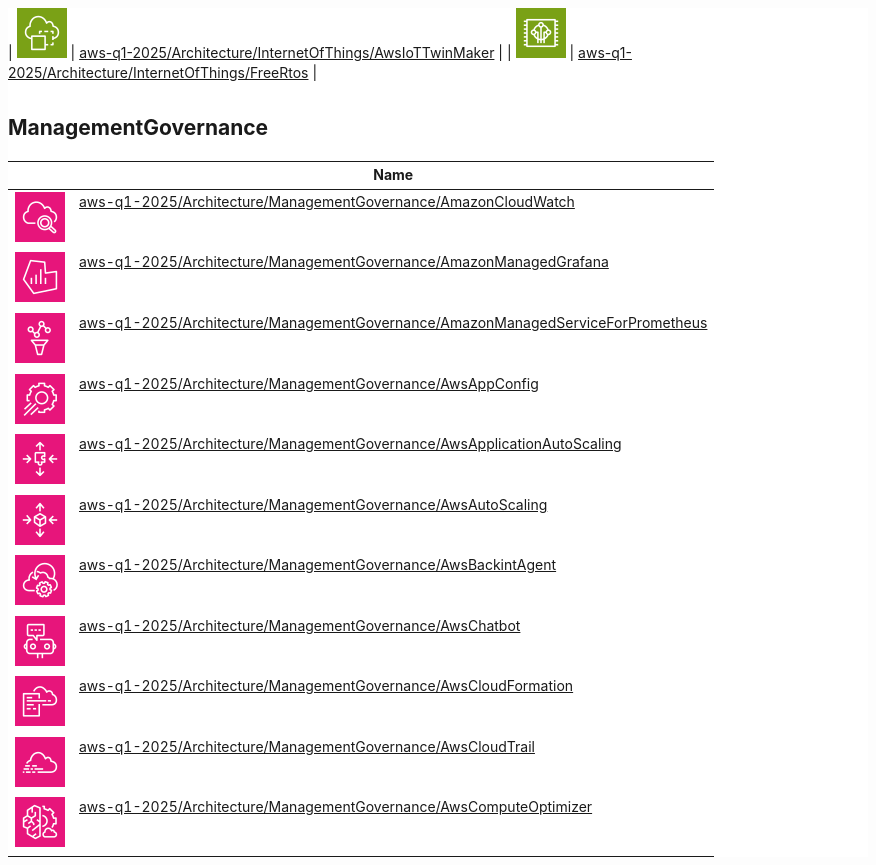 | ![illustration of aws-q1-2025/Architecture/InternetOfThings/AwsIoTTwinMaker](../../aws-q1-2025/Architecture/InternetOfThings/AwsIoTTwinMaker.png) | [aws-q1-2025/Architecture/InternetOfThings/AwsIoTTwinMaker](../../aws-q1-2025/Architecture/InternetOfThings/AwsIoTTwinMaker.md) |
| ![illustration of aws-q1-2025/Architecture/InternetOfThings/FreeRtos](../../aws-q1-2025/Architecture/InternetOfThings/FreeRtos.png) | [aws-q1-2025/Architecture/InternetOfThings/FreeRtos](../../aws-q1-2025/Architecture/InternetOfThings/FreeRtos.md) |

<span id="family-managementgovernance"></span>
## ManagementGovernance
| |Name|
|:---:|---|
| ![illustration of aws-q1-2025/Architecture/ManagementGovernance/AmazonCloudWatch](../../aws-q1-2025/Architecture/ManagementGovernance/AmazonCloudWatch.png) | [aws-q1-2025/Architecture/ManagementGovernance/AmazonCloudWatch](../../aws-q1-2025/Architecture/ManagementGovernance/AmazonCloudWatch.md) |
| ![illustration of aws-q1-2025/Architecture/ManagementGovernance/AmazonManagedGrafana](../../aws-q1-2025/Architecture/ManagementGovernance/AmazonManagedGrafana.png) | [aws-q1-2025/Architecture/ManagementGovernance/AmazonManagedGrafana](../../aws-q1-2025/Architecture/ManagementGovernance/AmazonManagedGrafana.md) |
| ![illustration of aws-q1-2025/Architecture/ManagementGovernance/AmazonManagedServiceForPrometheus](../../aws-q1-2025/Architecture/ManagementGovernance/AmazonManagedServiceForPrometheus.png) | [aws-q1-2025/Architecture/ManagementGovernance/AmazonManagedServiceForPrometheus](../../aws-q1-2025/Architecture/ManagementGovernance/AmazonManagedServiceForPrometheus.md) |
| ![illustration of aws-q1-2025/Architecture/ManagementGovernance/AwsAppConfig](../../aws-q1-2025/Architecture/ManagementGovernance/AwsAppConfig.png) | [aws-q1-2025/Architecture/ManagementGovernance/AwsAppConfig](../../aws-q1-2025/Architecture/ManagementGovernance/AwsAppConfig.md) |
| ![illustration of aws-q1-2025/Architecture/ManagementGovernance/AwsApplicationAutoScaling](../../aws-q1-2025/Architecture/ManagementGovernance/AwsApplicationAutoScaling.png) | [aws-q1-2025/Architecture/ManagementGovernance/AwsApplicationAutoScaling](../../aws-q1-2025/Architecture/ManagementGovernance/AwsApplicationAutoScaling.md) |
| ![illustration of aws-q1-2025/Architecture/ManagementGovernance/AwsAutoScaling](../../aws-q1-2025/Architecture/ManagementGovernance/AwsAutoScaling.png) | [aws-q1-2025/Architecture/ManagementGovernance/AwsAutoScaling](../../aws-q1-2025/Architecture/ManagementGovernance/AwsAutoScaling.md) |
| ![illustration of aws-q1-2025/Architecture/ManagementGovernance/AwsBackintAgent](../../aws-q1-2025/Architecture/ManagementGovernance/AwsBackintAgent.png) | [aws-q1-2025/Architecture/ManagementGovernance/AwsBackintAgent](../../aws-q1-2025/Architecture/ManagementGovernance/AwsBackintAgent.md) |
| ![illustration of aws-q1-2025/Architecture/ManagementGovernance/AwsChatbot](../../aws-q1-2025/Architecture/ManagementGovernance/AwsChatbot.png) | [aws-q1-2025/Architecture/ManagementGovernance/AwsChatbot](../../aws-q1-2025/Architecture/ManagementGovernance/AwsChatbot.md) |
| ![illustration of aws-q1-2025/Architecture/ManagementGovernance/AwsCloudFormation](../../aws-q1-2025/Architecture/ManagementGovernance/AwsCloudFormation.png) | [aws-q1-2025/Architecture/ManagementGovernance/AwsCloudFormation](../../aws-q1-2025/Architecture/ManagementGovernance/AwsCloudFormation.md) |
| ![illustration of aws-q1-2025/Architecture/ManagementGovernance/AwsCloudTrail](../../aws-q1-2025/Architecture/ManagementGovernance/AwsCloudTrail.png) | [aws-q1-2025/Architecture/ManagementGovernance/AwsCloudTrail](../../aws-q1-2025/Architecture/ManagementGovernance/AwsCloudTrail.md) |
| ![illustration of aws-q1-2025/Architecture/ManagementGovernance/AwsComputeOptimizer](../../aws-q1-2025/Architecture/ManagementGovernance/AwsComputeOptimizer.png) | [aws-q1-2025/Architecture/ManagementGovernance/AwsComputeOptimizer](../../aws-q1-2025/Architecture/ManagementGovernance/AwsComputeOptimizer.md) |